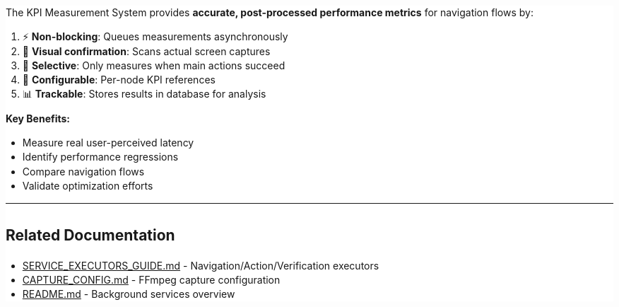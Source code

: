 The KPI Measurement System provides **accurate, post-processed performance metrics** for navigation flows by:

1. ⚡ **Non-blocking**: Queues measurements asynchronously
2. 📸 **Visual confirmation**: Scans actual screen captures
3. 🎯 **Selective**: Only measures when main actions succeed
4. 🔧 **Configurable**: Per-node KPI references
5. 📊 **Trackable**: Stores results in database for analysis

**Key Benefits:**
- Measure real user-perceived latency
- Identify performance regressions
- Compare navigation flows
- Validate optimization efforts

---

## Related Documentation

- [SERVICE_EXECUTORS_GUIDE.md](../SERVICE_EXECUTORS_GUIDE.md) - Navigation/Action/Verification executors
- [CAPTURE_CONFIG.md](../backend_host/scripts/CAPTURE_CONFIG.md) - FFmpeg capture configuration
- [README.md](../backend_host/scripts/README.md) - Background services overview

